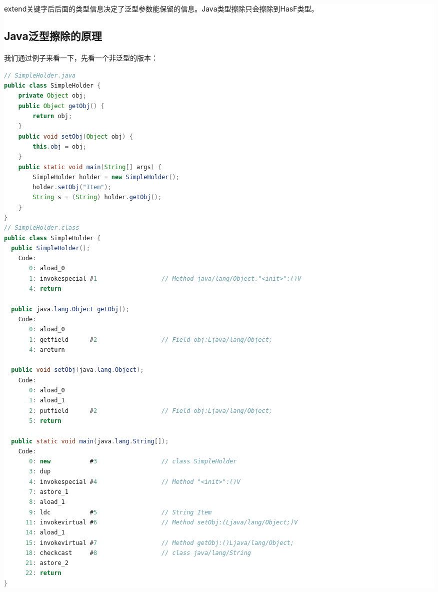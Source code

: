 extend关键字后后面的类型信息决定了泛型参数能保留的信息。Java类型擦除只会擦除到HasF类型。

## Java泛型擦除的原理

我们通过例子来看一下，先看一个非泛型的版本：

```java
// SimpleHolder.java
public class SimpleHolder {
    private Object obj;
    public Object getObj() {
        return obj;
    }
    public void setObj(Object obj) {
        this.obj = obj;
    }
    public static void main(String[] args) {
        SimpleHolder holder = new SimpleHolder();
        holder.setObj("Item");
        String s = (String) holder.getObj();
    }
}
// SimpleHolder.class
public class SimpleHolder {
  public SimpleHolder();
    Code:
       0: aload_0       
       1: invokespecial #1                  // Method java/lang/Object."<init>":()V
       4: return        

  public java.lang.Object getObj();
    Code:
       0: aload_0       
       1: getfield      #2                  // Field obj:Ljava/lang/Object;
       4: areturn       

  public void setObj(java.lang.Object);
    Code:
       0: aload_0       
       1: aload_1       
       2: putfield      #2                  // Field obj:Ljava/lang/Object;
       5: return        

  public static void main(java.lang.String[]);
    Code:
       0: new           #3                  // class SimpleHolder
       3: dup           
       4: invokespecial #4                  // Method "<init>":()V
       7: astore_1      
       8: aload_1       
       9: ldc           #5                  // String Item
      11: invokevirtual #6                  // Method setObj:(Ljava/lang/Object;)V
      14: aload_1       
      15: invokevirtual #7                  // Method getObj:()Ljava/lang/Object;
      18: checkcast     #8                  // class java/lang/String
      21: astore_2      
      22: return        
}

```
